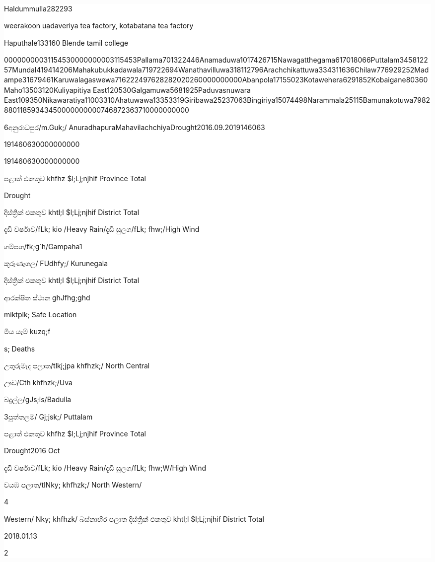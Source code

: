 Haldummulla282293

weerakoon uadaveriya tea factory, kotabatana tea factory

Haputhale133160 Blende tamil college

00000000031154530000000003115453Pallama701322446Anamaduwa1017426715Nawagatthegama617018066Puttalam345812257Mundal419414206Mahakubukkadawala719722694Wanathavilluwa318112796Arachchikattuwa334311636Chilaw776929252Madampe31679461Karuwalagaswewa716222497628282020260000000000Abanpola17155023Kotawehera6291852Kobaigane80360Maho13503120Kuliyapitiya East120530Galgamuwa5681925Paduvasnuwara East109350Nikawaratiya11003310Ahatuwawa13353319Giribawa25237063Bingiriya15074498Narammala25115Bamunakotuwa798288011859343450000000000746872363710000000000

6අනුරාධපුර/m.Guk;/ AnuradhapuraMahavilachchiyaDrought2016.09.2019146063

191460630000000000

191460630000000000

පළාත් ඵකතුව khfhz $l;Lj;njhif Province Total

Drought

දිස්ත්‍රික් එකතුව khtl;l $l;Lj;njhif District Total

දැඩි වර්ෂාව/fLk; kio /Heavy Rain/දැඩි සුලග/fLk; fhw;/High Wind

ගම්පහ/fk;g`h/Gampaha1

කුරුණෑගල/ FUdhfy;/ Kurunegala

දිස්ත්‍රික් එකතුව khtl;l $l;Lj;njhif District Total

ආරක්ෂිත ස්ථාන ghJfhg;ghd

miktplk; Safe Location

මිය යෑම් kuzq;f

s; Deaths

උතුරුමැද පලාත/tlkj;jpa khfhzk;/ North Central

ඌව/Cth khfhzk;/Uva

බදුල්ල/gJs;is/Badulla

3පුත්තලම/ Gj;jsk;/ Puttalam

පළාත් ඵකතුව khfhz $l;Lj;njhif Province Total

Drought2016 Oct

දැඩි වර්ෂාව/fLk; kio /Heavy Rain/දැඩි සුලග/fLk; fhw;W/High Wind

වයඹ පලාත/tlNky; khfhzk;/ North Western/

4

Western/ Nky; khfhzk/ බස්නාහිර පලාත දිස්ත්‍රික් එකතුව khtl;l $l;Lj;njhif District Total

2018.01.13

2
